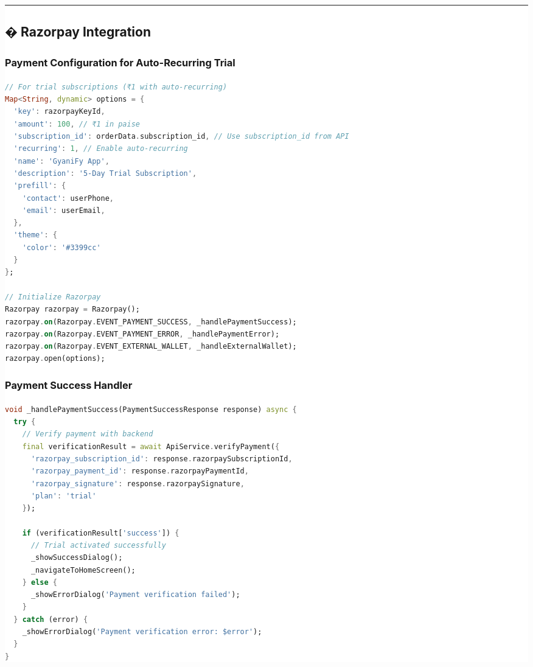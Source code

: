 ```json
```

---

## � **Razorpay Integration**

### **Payment Configuration for Auto-Recurring Trial**

```dart
// For trial subscriptions (₹1 with auto-recurring)
Map<String, dynamic> options = {
  'key': razorpayKeyId,
  'amount': 100, // ₹1 in paise
  'subscription_id': orderData.subscription_id, // Use subscription_id from API
  'recurring': 1, // Enable auto-recurring
  'name': 'GyaniFy App',
  'description': '5-Day Trial Subscription',
  'prefill': {
    'contact': userPhone,
    'email': userEmail,
  },
  'theme': {
    'color': '#3399cc'
  }
};

// Initialize Razorpay
Razorpay razorpay = Razorpay();
razorpay.on(Razorpay.EVENT_PAYMENT_SUCCESS, _handlePaymentSuccess);
razorpay.on(Razorpay.EVENT_PAYMENT_ERROR, _handlePaymentError);
razorpay.on(Razorpay.EVENT_EXTERNAL_WALLET, _handleExternalWallet);
razorpay.open(options);
```

### **Payment Success Handler**

```dart
void _handlePaymentSuccess(PaymentSuccessResponse response) async {
  try {
    // Verify payment with backend
    final verificationResult = await ApiService.verifyPayment({
      'razorpay_subscription_id': response.razorpaySubscriptionId,
      'razorpay_payment_id': response.razorpayPaymentId,
      'razorpay_signature': response.razorpaySignature,
      'plan': 'trial'
    });

    if (verificationResult['success']) {
      // Trial activated successfully
      _showSuccessDialog();
      _navigateToHomeScreen();
    } else {
      _showErrorDialog('Payment verification failed');
    }
  } catch (error) {
    _showErrorDialog('Payment verification error: $error');
  }
}
```
